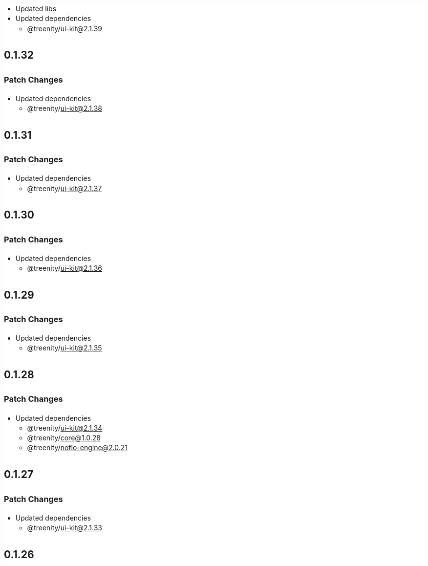 - Updated libs
- Updated dependencies
  - @treenity/ui-kit@2.1.39

## 0.1.32

### Patch Changes

- Updated dependencies
  - @treenity/ui-kit@2.1.38

## 0.1.31

### Patch Changes

- Updated dependencies
  - @treenity/ui-kit@2.1.37

## 0.1.30

### Patch Changes

- Updated dependencies
  - @treenity/ui-kit@2.1.36

## 0.1.29

### Patch Changes

- Updated dependencies
  - @treenity/ui-kit@2.1.35

## 0.1.28

### Patch Changes

- Updated dependencies
  - @treenity/ui-kit@2.1.34
  - @treenity/core@1.0.28
  - @treenity/noflo-engine@2.0.21

## 0.1.27

### Patch Changes

- Updated dependencies
  - @treenity/ui-kit@2.1.33

## 0.1.26
